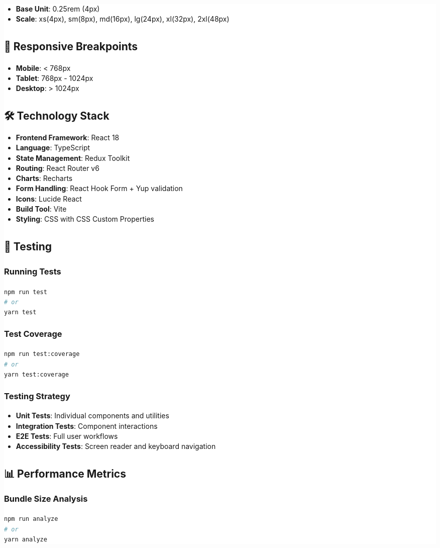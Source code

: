 - **Base Unit**: 0.25rem (4px)
- **Scale**: xs(4px), sm(8px), md(16px), lg(24px), xl(32px), 2xl(48px)

## 📱 Responsive Breakpoints

- **Mobile**: < 768px
- **Tablet**: 768px - 1024px
- **Desktop**: > 1024px

## 🛠️ Technology Stack

- **Frontend Framework**: React 18
- **Language**: TypeScript
- **State Management**: Redux Toolkit
- **Routing**: React Router v6
- **Charts**: Recharts
- **Form Handling**: React Hook Form + Yup validation
- **Icons**: Lucide React
- **Build Tool**: Vite
- **Styling**: CSS with CSS Custom Properties

## 🧪 Testing

### Running Tests

```bash
npm run test
# or
yarn test
```

### Test Coverage

```bash
npm run test:coverage
# or
yarn test:coverage
```

### Testing Strategy

- **Unit Tests**: Individual components and utilities
- **Integration Tests**: Component interactions
- **E2E Tests**: Full user workflows
- **Accessibility Tests**: Screen reader and keyboard navigation

## 📊 Performance Metrics

### Bundle Size Analysis

```bash
npm run analyze
# or
yarn analyze
```

